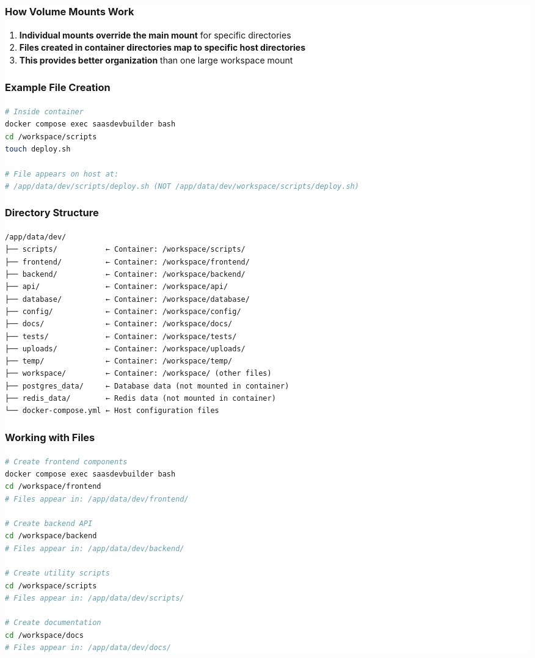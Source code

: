 ### **How Volume Mounts Work**

1. **Individual mounts override the main mount** for specific directories
2. **Files created in container directories map to specific host directories**
3. **This provides better organization** than one large workspace mount

### **Example File Creation**

```bash
# Inside container
docker compose exec saasdevbuilder bash
cd /workspace/scripts
touch deploy.sh

# File appears on host at:
# /app/data/dev/scripts/deploy.sh (NOT /app/data/dev/workspace/scripts/deploy.sh)
```

### **Directory Structure**

```
/app/data/dev/
├── scripts/           ← Container: /workspace/scripts/
├── frontend/          ← Container: /workspace/frontend/
├── backend/           ← Container: /workspace/backend/
├── api/               ← Container: /workspace/api/
├── database/          ← Container: /workspace/database/
├── config/            ← Container: /workspace/config/
├── docs/              ← Container: /workspace/docs/
├── tests/             ← Container: /workspace/tests/
├── uploads/           ← Container: /workspace/uploads/
├── temp/              ← Container: /workspace/temp/
├── workspace/         ← Container: /workspace/ (other files)
├── postgres_data/     ← Database data (not mounted in container)
├── redis_data/        ← Redis data (not mounted in container)
└── docker-compose.yml ← Host configuration files
```

### **Working with Files**

```bash
# Create frontend components
docker compose exec saasdevbuilder bash
cd /workspace/frontend
# Files appear in: /app/data/dev/frontend/

# Create backend API
cd /workspace/backend
# Files appear in: /app/data/dev/backend/

# Create utility scripts
cd /workspace/scripts
# Files appear in: /app/data/dev/scripts/

# Create documentation
cd /workspace/docs
# Files appear in: /app/data/dev/docs/
```
